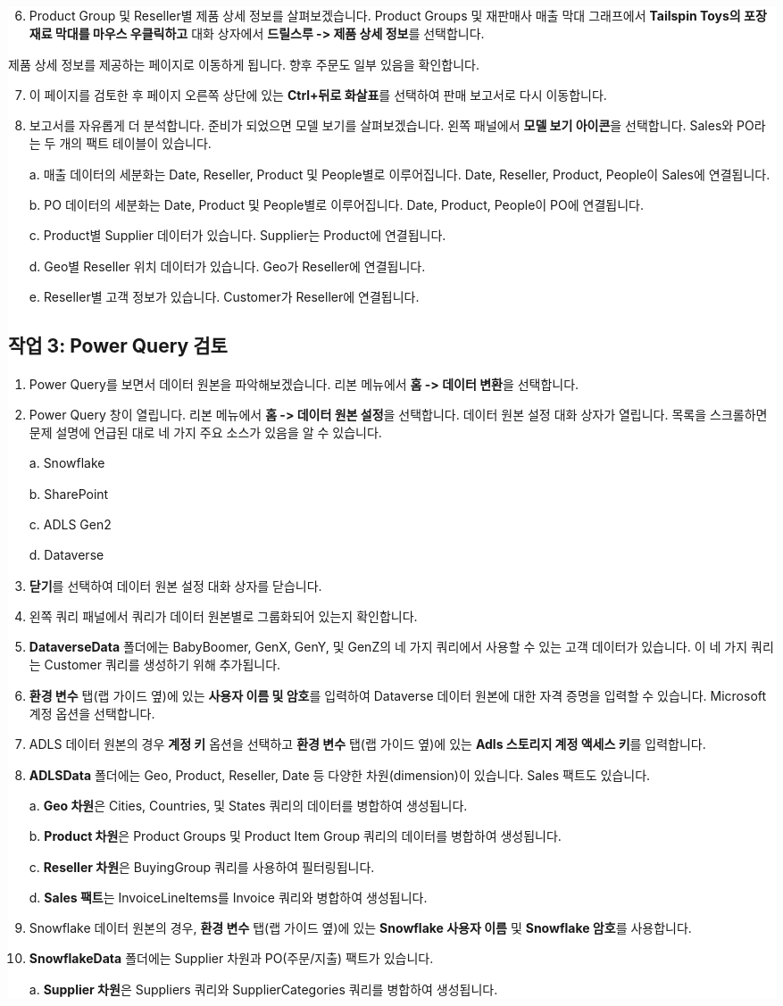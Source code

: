 6. Product Group 및 Reseller별 제품 상세 정보를 살펴보겠습니다. Product Groups 및 재판매사 매출 막대 그래프에서 **Tailspin Toys의 포장 재료 막대를 마우스 우클릭하고** 대화 상자에서 **드릴스루 -> 제품 상세 정보**를 선택합니다.
 
제품 상세 정보를 제공하는 페이지로 이동하게 됩니다. 향후 주문도 일부 있음을 확인합니다.

7. 이 페이지를 검토한 후 페이지 오른쪽 상단에 있는 **Ctrl+뒤로 화살표**를 선택하여 판매 보고서로 다시 이동합니다.
 
8. 보고서를 자유롭게 더 분석합니다. 준비가 되었으면 모델 보기를 살펴보겠습니다. 왼쪽 패널에서 **모델 보기 아이콘**을 선택합니다. Sales와 PO라는 두 개의 팩트 테이블이 있습니다. 

    a. 매출 데이터의 세분화는 Date, Reseller, Product 및 People별로 이루어집니다. Date, Reseller, Product, People이 Sales에 연결됩니다.

    b. PO 데이터의 세분화는 Date, Product 및 People별로 이루어집니다. Date, Product, People이 PO에 연결됩니다.

    c. Product별 Supplier 데이터가 있습니다. Supplier는 Product에 연결됩니다.

    d. Geo별 Reseller 위치 데이터가 있습니다. Geo가 Reseller에 연결됩니다.

    e. Reseller별 고객 정보가 있습니다. Customer가 Reseller에 연결됩니다. 

## 작업 3: Power Query 검토

1. Power Query를 보면서 데이터 원본을 파악해보겠습니다. 리본 메뉴에서 **홈 -> 데이터 변환**을 선택합니다.
 
2. Power Query 창이 열립니다. 리본 메뉴에서 **홈 -> 데이터 원본 설정**을 선택합니다. 데이터 원본 설정 대화 상자가 열립니다. 목록을 스크롤하면 문제 설명에 언급된 대로 네 가지 주요 소스가 있음을 알 수 있습니다.

    a. Snowflake

    b. SharePoint

    c. ADLS Gen2

    d. Dataverse

3. **닫기**를 선택하여 데이터 원본 설정 대화 상자를 닫습니다.
 
4. 왼쪽 쿼리 패널에서 쿼리가 데이터 원본별로 그룹화되어 있는지 확인합니다. 

5. **DataverseData** 폴더에는 BabyBoomer, GenX, GenY, 및 GenZ의 네 가지 쿼리에서 사용할 수 있는 고객 데이터가 있습니다. 이 네 가지 쿼리는 Customer 쿼리를 생성하기 위해 추가됩니다.

6. **환경 변수** 탭(랩 가이드 옆)에 있는 **사용자 이름 및 암호**를 입력하여 Dataverse 데이터 원본에 대한 자격 증명을 입력할 수 있습니다. Microsoft 계정 옵션을 선택합니다.
 
7. ADLS 데이터 원본의 경우 **계정 키** 옵션을 선택하고 **환경 변수** 탭(랩 가이드 옆)에 있는 **Adls 스토리지 계정 액세스 키**를 입력합니다.

8. **ADLSData** 폴더에는 Geo, Product, Reseller, Date 등 다양한 차원(dimension)이 있습니다. Sales 팩트도 있습니다. 

    a. **Geo 차원**은 Cities, Countries, 및 States 쿼리의 데이터를 병합하여 생성됩니다. 

    b. **Product 차원**은 Product Groups 및 Product Item Group 쿼리의 데이터를 병합하여 생성됩니다.

    c. **Reseller 차원**은 BuyingGroup 쿼리를 사용하여 필터링됩니다.

    d. **Sales 팩트**는 InvoiceLineItems를  Invoice 쿼리와 병합하여 생성됩니다.

9. Snowflake 데이터 원본의 경우, **환경 변수** 탭(랩 가이드 옆)에 있는 **Snowflake 사용자 이름** 및 **Snowflake 암호**를 사용합니다.

10. **SnowflakeData** 폴더에는 Supplier 차원과 PO(주문/지출) 팩트가 있습니다.

    a. **Supplier 차원**은 Suppliers 쿼리와 SupplierCategories 쿼리를 병합하여 생성됩니다.
